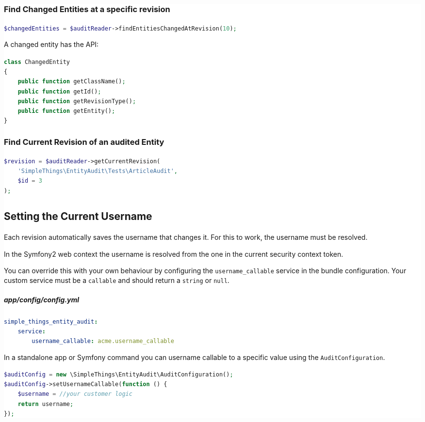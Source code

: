 ### Find Changed Entities at a specific revision

```php
$changedEntities = $auditReader->findEntitiesChangedAtRevision(10);
```

A changed entity has the API:

```php
class ChangedEntity
{
    public function getClassName();
    public function getId();
    public function getRevisionType();
    public function getEntity();
}
```

### Find Current Revision of an audited Entity

```php
$revision = $auditReader->getCurrentRevision(
    'SimpleThings\EntityAudit\Tests\ArticleAudit',
    $id = 3
);
```

## Setting the Current Username

Each revision automatically saves the username that changes it. For this to work, the username must be resolved.

In the Symfony2 web context the username is resolved from the one in the current security context token.

You can override this with your own behaviour by configuring the `username_callable` service in the bundle configuration. Your custom service must be a `callable` and should return a `string` or `null`.

##### app/config/config.yml
```yml
simple_things_entity_audit:
    service:
        username_callable: acme.username_callable
```

In a standalone app or Symfony command you can username callable to a specific value using the `AuditConfiguration`.

```php
$auditConfig = new \SimpleThings\EntityAudit\AuditConfiguration();
$auditConfig->setUsernameCallable(function () {
	$username = //your customer logic
    return username;
});
```

